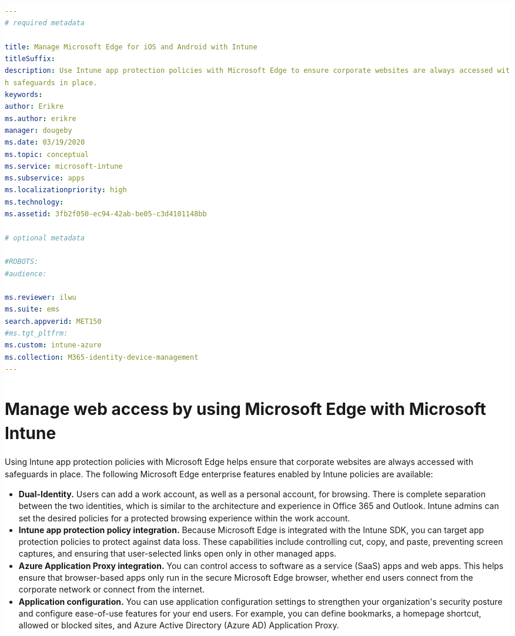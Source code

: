 ```yaml
---
# required metadata

title: Manage Microsoft Edge for iOS and Android with Intune 
titleSuffix: 
description: Use Intune app protection policies with Microsoft Edge to ensure corporate websites are always accessed with safeguards in place. 
keywords:
author: Erikre
ms.author: erikre
manager: dougeby
ms.date: 03/19/2020
ms.topic: conceptual
ms.service: microsoft-intune
ms.subservice: apps
ms.localizationpriority: high
ms.technology:
ms.assetid: 3fb2f050-ec94-42ab-be05-c3d4101148bb

# optional metadata

#ROBOTS:
#audience:

ms.reviewer: ilwu
ms.suite: ems
search.appverid: MET150
#ms.tgt_pltfrm:
ms.custom: intune-azure
ms.collection: M365-identity-device-management
---
```


# Manage web access by using Microsoft Edge with Microsoft Intune

Using Intune app protection policies with Microsoft Edge helps ensure that corporate websites are always accessed with safeguards in place. The following Microsoft Edge enterprise features enabled by Intune policies are available:

- **Dual-Identity.** Users can add a work account, as well as a personal account, for browsing. There is complete separation between the two identities, which is similar to the architecture and experience in Office 365 and Outlook. Intune admins can set the desired policies for a protected browsing experience within the work account.
- **Intune app protection policy integration.** Because Microsoft Edge is integrated with the Intune SDK, you can target app protection policies to protect against data loss. These capabilities include controlling cut, copy, and paste, preventing screen captures, and ensuring that user-selected links open only in other managed apps.
- **Azure Application Proxy integration.** You can control access to software as a service (SaaS) apps and web apps. This helps ensure that browser-based apps only run in the secure Microsoft Edge browser, whether end users connect from the corporate network or connect from the internet.
- **Application configuration.** You can use application configuration settings to strengthen your organization's security posture and configure ease-of-use features for your end users. For example, you can define bookmarks, a homepage shortcut, allowed or blocked sites, and Azure Active Directory (Azure AD) Application Proxy.
